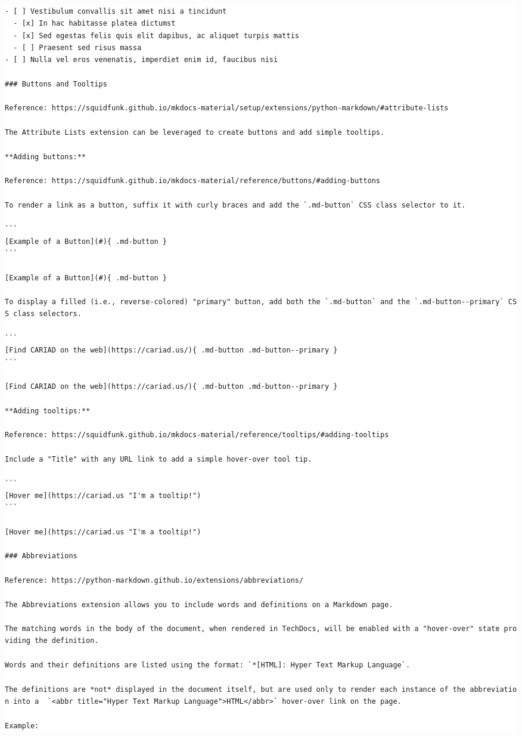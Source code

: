 `````
- [ ] Vestibulum convallis sit amet nisi a tincidunt
  - [x] In hac habitasse platea dictumst
  - [x] Sed egestas felis quis elit dapibus, ac aliquet turpis mattis
  - [ ] Praesent sed risus massa
- [ ] Nulla vel eros venenatis, imperdiet enim id, faucibus nisi

### Buttons and Tooltips

Reference: https://squidfunk.github.io/mkdocs-material/setup/extensions/python-markdown/#attribute-lists

The Attribute Lists extension can be leveraged to create buttons and add simple tooltips.

**Adding buttons:**

Reference: https://squidfunk.github.io/mkdocs-material/reference/buttons/#adding-buttons

To render a link as a button, suffix it with curly braces and add the `.md-button` CSS class selector to it. 

```
[Example of a Button](#){ .md-button }
```

[Example of a Button](#){ .md-button }

To display a filled (i.e., reverse-colored) "primary" button, add both the `.md-button` and the `.md-button--primary` CSS class selectors.

```
[Find CARIAD on the web](https://cariad.us/){ .md-button .md-button--primary }
```

[Find CARIAD on the web](https://cariad.us/){ .md-button .md-button--primary }

**Adding tooltips:**

Reference: https://squidfunk.github.io/mkdocs-material/reference/tooltips/#adding-tooltips

Include a "Title" with any URL link to add a simple hover-over tool tip.

```
[Hover me](https://cariad.us "I'm a tooltip!")
```

[Hover me](https://cariad.us "I'm a tooltip!")

### Abbreviations

Reference: https://python-markdown.github.io/extensions/abbreviations/

The Abbreviations extension allows you to include words and definitions on a Markdown page. 

The matching words in the body of the document, when rendered in TechDocs, will be enabled with a "hover-over" state providing the definition.

Words and their definitions are listed using the format: `*[HTML]: Hyper Text Markup Language`. 

The definitions are *not* displayed in the document itself, but are used only to render each instance of the abbreviation into a  `<abbr title="Hyper Text Markup Language">HTML</abbr>` hover-over link on the page.

Example:

`````
